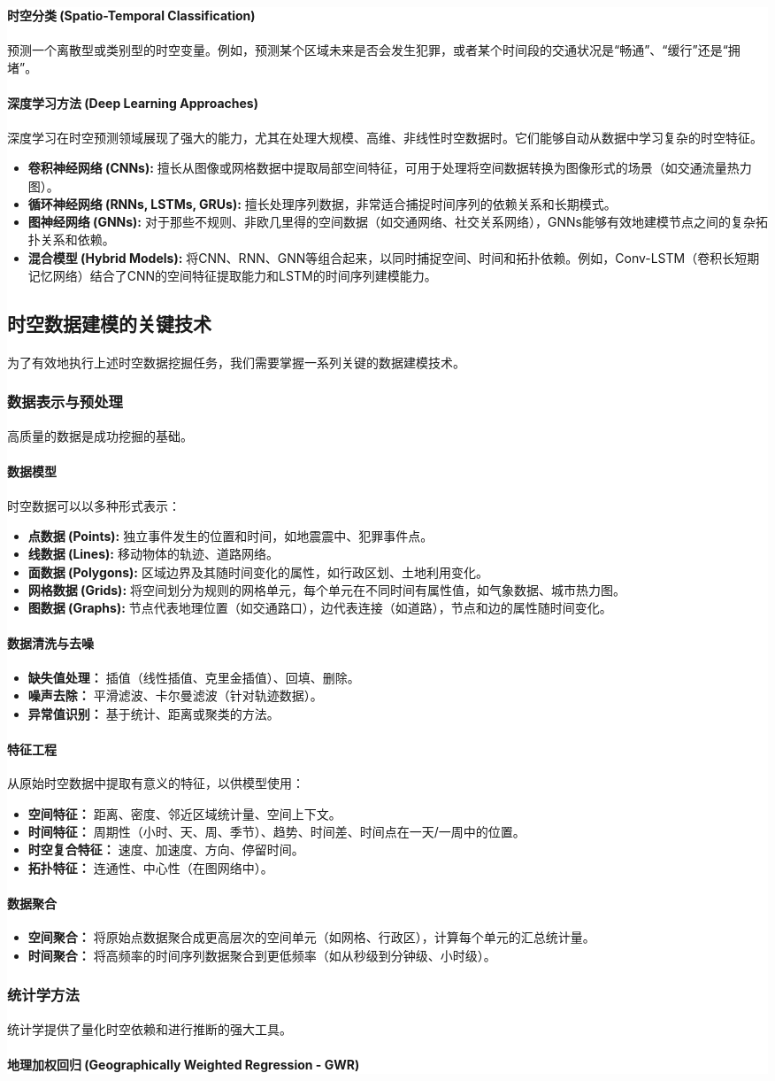 #### 时空分类 (Spatio-Temporal Classification)

预测一个离散型或类别型的时空变量。例如，预测某个区域未来是否会发生犯罪，或者某个时间段的交通状况是“畅通”、“缓行”还是“拥堵”。

#### 深度学习方法 (Deep Learning Approaches)

深度学习在时空预测领域展现了强大的能力，尤其在处理大规模、高维、非线性时空数据时。它们能够自动从数据中学习复杂的时空特征。

*   **卷积神经网络 (CNNs):** 擅长从图像或网格数据中提取局部空间特征，可用于处理将空间数据转换为图像形式的场景（如交通流量热力图）。
*   **循环神经网络 (RNNs, LSTMs, GRUs):** 擅长处理序列数据，非常适合捕捉时间序列的依赖关系和长期模式。
*   **图神经网络 (GNNs):** 对于那些不规则、非欧几里得的空间数据（如交通网络、社交关系网络），GNNs能够有效地建模节点之间的复杂拓扑关系和依赖。
*   **混合模型 (Hybrid Models):** 将CNN、RNN、GNN等组合起来，以同时捕捉空间、时间和拓扑依赖。例如，Conv-LSTM（卷积长短期记忆网络）结合了CNN的空间特征提取能力和LSTM的时间序列建模能力。

## 时空数据建模的关键技术

为了有效地执行上述时空数据挖掘任务，我们需要掌握一系列关键的数据建模技术。

### 数据表示与预处理

高质量的数据是成功挖掘的基础。

#### 数据模型

时空数据可以以多种形式表示：
*   **点数据 (Points):** 独立事件发生的位置和时间，如地震震中、犯罪事件点。
*   **线数据 (Lines):** 移动物体的轨迹、道路网络。
*   **面数据 (Polygons):** 区域边界及其随时间变化的属性，如行政区划、土地利用变化。
*   **网格数据 (Grids):** 将空间划分为规则的网格单元，每个单元在不同时间有属性值，如气象数据、城市热力图。
*   **图数据 (Graphs):** 节点代表地理位置（如交通路口），边代表连接（如道路），节点和边的属性随时间变化。

#### 数据清洗与去噪

*   **缺失值处理：** 插值（线性插值、克里金插值）、回填、删除。
*   **噪声去除：** 平滑滤波、卡尔曼滤波（针对轨迹数据）。
*   **异常值识别：** 基于统计、距离或聚类的方法。

#### 特征工程

从原始时空数据中提取有意义的特征，以供模型使用：
*   **空间特征：** 距离、密度、邻近区域统计量、空间上下文。
*   **时间特征：** 周期性（小时、天、周、季节）、趋势、时间差、时间点在一天/一周中的位置。
*   **时空复合特征：** 速度、加速度、方向、停留时间。
*   **拓扑特征：** 连通性、中心性（在图网络中）。

#### 数据聚合

*   **空间聚合：** 将原始点数据聚合成更高层次的空间单元（如网格、行政区），计算每个单元的汇总统计量。
*   **时间聚合：** 将高频率的时间序列数据聚合到更低频率（如从秒级到分钟级、小时级）。

### 统计学方法

统计学提供了量化时空依赖和进行推断的强大工具。

#### 地理加权回归 (Geographically Weighted Regression - GWR)
